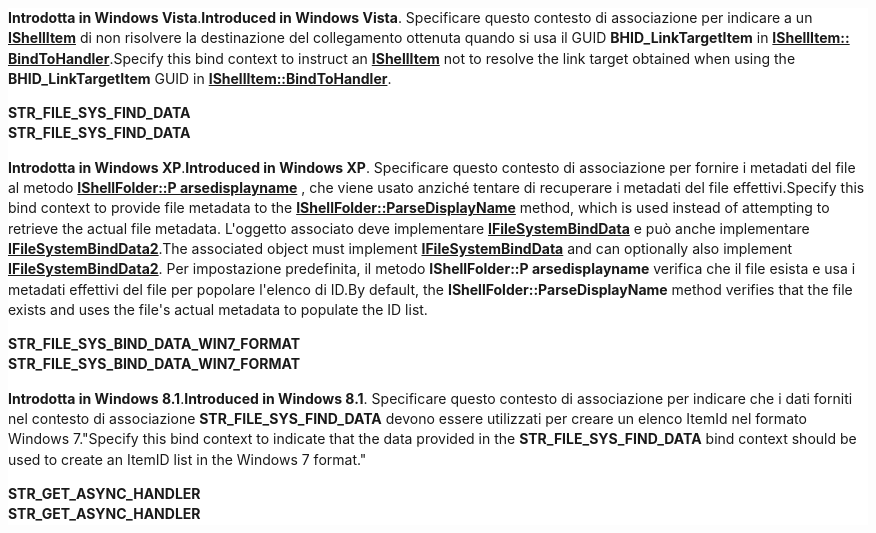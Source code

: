 <td style="text-align: left;"><span data-ttu-id="26b0e-141"><strong>Introdotta in Windows Vista</strong>.</span><span class="sxs-lookup"><span data-stu-id="26b0e-141"><strong>Introduced in Windows Vista</strong>.</span></span> <span data-ttu-id="26b0e-142">Specificare questo contesto di associazione per indicare a un <a href="/windows/desktop/api/shobjidl_core/nn-shobjidl_core-ishellitem"><strong>IShellItem</strong></a> di non risolvere la destinazione del collegamento ottenuta quando si usa il GUID <strong>BHID_LinkTargetItem</strong> in <a href="/windows/desktop/api/shobjidl_core/nf-shobjidl_core-ishellitem-bindtohandler"><strong>IShellItem:: BindToHandler</strong></a>.</span><span class="sxs-lookup"><span data-stu-id="26b0e-142">Specify this bind context to instruct an <a href="/windows/desktop/api/shobjidl_core/nn-shobjidl_core-ishellitem"><strong>IShellItem</strong></a> not to resolve the link target obtained when using the <strong>BHID_LinkTargetItem</strong> GUID in <a href="/windows/desktop/api/shobjidl_core/nf-shobjidl_core-ishellitem-bindtohandler"><strong>IShellItem::BindToHandler</strong></a>.</span></span><br/></td>
</tr>
<tr class="even">
<td style="text-align: left;"><span id="STR_FILE_SYS_FIND_DATA"></span><span id="str_file_sys_find_data"></span><dl> <span data-ttu-id="26b0e-143"><dt><strong>STR_FILE_SYS_FIND_DATA</strong></dt> </span><span class="sxs-lookup"><span data-stu-id="26b0e-143"><dt><strong>STR_FILE_SYS_FIND_DATA</strong></dt> </span></span></dl></td>
<td style="text-align: left;"><span data-ttu-id="26b0e-144"><strong>Introdotta in Windows XP</strong>.</span><span class="sxs-lookup"><span data-stu-id="26b0e-144"><strong>Introduced in Windows XP</strong>.</span></span> <span data-ttu-id="26b0e-145">Specificare questo contesto di associazione per fornire i metadati del file al metodo <a href="/windows/desktop/api/shobjidl_core/nf-shobjidl_core-ishellfolder-parsedisplayname"><strong>IShellFolder::P arsedisplayname</strong></a> , che viene usato anziché tentare di recuperare i metadati del file effettivi.</span><span class="sxs-lookup"><span data-stu-id="26b0e-145">Specify this bind context to provide file metadata to the <a href="/windows/desktop/api/shobjidl_core/nf-shobjidl_core-ishellfolder-parsedisplayname"><strong>IShellFolder::ParseDisplayName</strong></a> method, which is used instead of attempting to retrieve the actual file metadata.</span></span> <span data-ttu-id="26b0e-146">L'oggetto associato deve implementare <a href="/windows/desktop/api/shobjidl_core/nn-shobjidl_core-ifilesystembinddata"><strong>IFileSystemBindData</strong></a> e può anche implementare <a href="/windows/desktop/api/shobjidl_core/nn-shobjidl_core-ifilesystembinddata2"><strong>IFileSystemBindData2</strong></a>.</span><span class="sxs-lookup"><span data-stu-id="26b0e-146">The associated object must implement <a href="/windows/desktop/api/shobjidl_core/nn-shobjidl_core-ifilesystembinddata"><strong>IFileSystemBindData</strong></a> and can optionally also implement <a href="/windows/desktop/api/shobjidl_core/nn-shobjidl_core-ifilesystembinddata2"><strong>IFileSystemBindData2</strong></a>.</span></span> <span data-ttu-id="26b0e-147">Per impostazione predefinita, il metodo <strong>IShellFolder::P arsedisplayname</strong> verifica che il file esista e usa i metadati effettivi del file per popolare l'elenco di ID.</span><span class="sxs-lookup"><span data-stu-id="26b0e-147">By default, the <strong>IShellFolder::ParseDisplayName</strong> method verifies that the file exists and uses the file's actual metadata to populate the ID list.</span></span><br/></td>
</tr>
<tr class="odd">
<td style="text-align: left;"><span id="STR_FILE_SYS_BIND_DATA_WIN7_FORMAT"></span><span id="str_file_sys_bind_data_win7_format"></span><dl> <span data-ttu-id="26b0e-148"><dt><strong>STR_FILE_SYS_BIND_DATA_WIN7_FORMAT</strong></dt> </span><span class="sxs-lookup"><span data-stu-id="26b0e-148"><dt><strong>STR_FILE_SYS_BIND_DATA_WIN7_FORMAT</strong></dt> </span></span></dl></td>
<td style="text-align: left;"><span data-ttu-id="26b0e-149"><strong>Introdotta in Windows 8.1</strong>.</span><span class="sxs-lookup"><span data-stu-id="26b0e-149"><strong>Introduced in Windows 8.1</strong>.</span></span> <span data-ttu-id="26b0e-150">Specificare questo contesto di associazione per indicare che i dati forniti nel contesto di associazione <strong>STR_FILE_SYS_FIND_DATA</strong> devono essere utilizzati per creare un elenco ItemId nel formato Windows 7.&quot;</span><span class="sxs-lookup"><span data-stu-id="26b0e-150">Specify this bind context to indicate that the data provided in the <strong>STR_FILE_SYS_FIND_DATA</strong> bind context should be used to create an ItemID list in the Windows 7 format.&quot;</span></span><br/></td>
</tr>
<tr class="even">
<td style="text-align: left;"><span id="STR_GET_ASYNC_HANDLER"></span><span id="str_get_async_handler"></span><dl> <span data-ttu-id="26b0e-151"><dt><strong>STR_GET_ASYNC_HANDLER</strong></dt> </span><span class="sxs-lookup"><span data-stu-id="26b0e-151"><dt><strong>STR_GET_ASYNC_HANDLER</strong></dt> </span></span></dl></td>